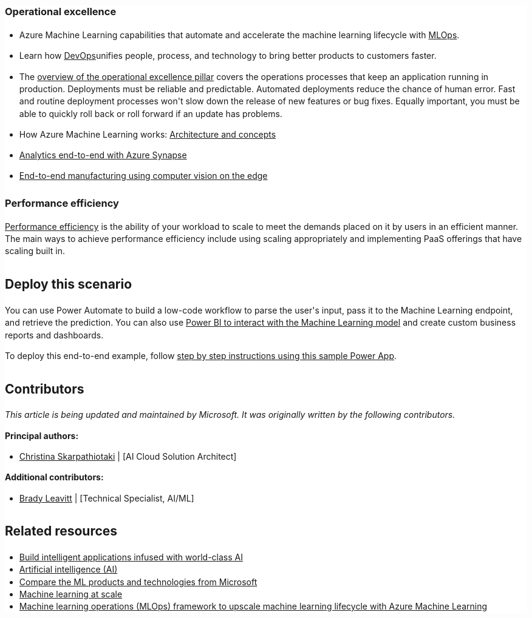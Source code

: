 ### Operational excellence

- Azure Machine Learning capabilities that automate and accelerate the machine learning lifecycle with [MLOps](https://azure.microsoft.com/en-au/services/machine-learning/mlops/?msclkid=582fd3e1b10711ecb0ef71c8772fc3df).
- Learn how [DevOps](https://azure.microsoft.com/overview/what-is-devops/)unifies people, process, and technology to bring better products to customers faster.
- The [overview of the operational excellence pillar](/azure/architecture/framework/devops/overview) covers the operations processes that keep an application running in production. Deployments must be reliable and predictable. Automated deployments reduce the chance of human error. Fast and routine deployment processes won't slow down the release of new features or bug fixes. Equally important, you must be able to quickly roll back or roll forward if an update has problems.

- How Azure Machine Learning works: [Architecture and concepts](/azure/machine-learning/concept-azure-machine-learning-architecture)
- [Analytics end-to-end with Azure Synapse](../dataplate2e/data-platform-end-to-end.yml)
- [End-to-end manufacturing using computer vision on the edge](../../reference-architectures/ai/end-to-end-smart-factory.yml)

### Performance efficiency

[Performance efficiency](/azure/architecture/framework/scalability/overview) is the ability of your workload to scale to meet the demands placed on it by users in an efficient manner. The main ways to achieve performance efficiency include using scaling appropriately and implementing PaaS offerings that have scaling built in.

## Deploy this scenario

You can use Power Automate to build a low-code workflow to parse the user's input, pass it to the Machine Learning endpoint, and retrieve the prediction. You can also use [Power BI to interact with the Machine Learning model](/power-bi/connect-data/service-aml-integrate) and create custom business reports and dashboards.

To deploy this end-to-end example, follow [step by step instructions using this sample Power App](https://github.com/Azure/carprice-aml-powerapp).

## Contributors

_This article is being updated and maintained by Microsoft. It was originally written by the following contributors._

**Principal authors:**

- [Christina Skarpathiotaki](http://www.linkedin.com/in/christinaskarpathiotaki/) | [AI Cloud Solution Architect]

**Additional contributors:**
- [Brady Leavitt](https://www.linkedin.com/in/bradyleavitt/) | [Technical Specialist, AI/ML]

## Related resources

- [Build intelligent applications infused with world-class AI](https://mybuild.microsoft.com/sessions/2ba55238-d398-46f9-9ff2-eafcd9d69df3)
- [Artificial intelligence (AI)](/azure/architecture/data-guide/big-data/ai-overview)
- [Compare the ML products and technologies from Microsoft](../../data-guide/technology-choices/data-science-and-machine-learning.md)
- [Machine learning at scale](../../data-guide/big-data/machine-learning-at-scale.md)
- [Machine learning operations (MLOps) framework to upscale machine learning lifecycle with Azure Machine Learning](../mlops/mlops-technical-paper.yml)